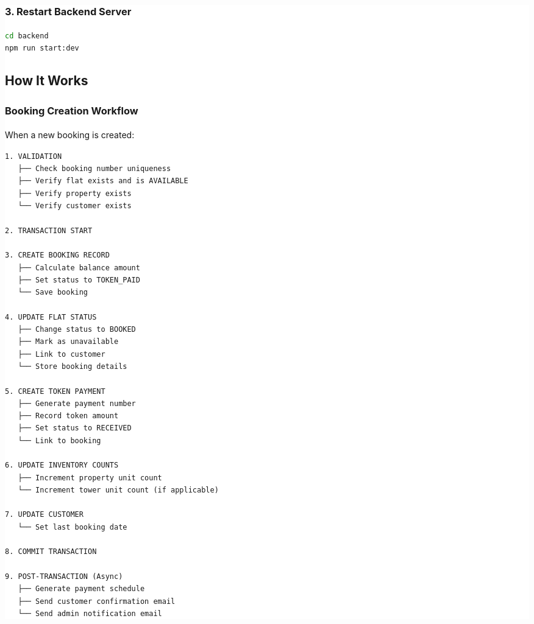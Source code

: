 ### 3. Restart Backend Server

```bash
cd backend
npm run start:dev
```

## How It Works

### Booking Creation Workflow

When a new booking is created:

```
1. VALIDATION
   ├── Check booking number uniqueness
   ├── Verify flat exists and is AVAILABLE
   ├── Verify property exists
   └── Verify customer exists

2. TRANSACTION START

3. CREATE BOOKING RECORD
   ├── Calculate balance amount
   ├── Set status to TOKEN_PAID
   └── Save booking

4. UPDATE FLAT STATUS
   ├── Change status to BOOKED
   ├── Mark as unavailable
   ├── Link to customer
   └── Store booking details

5. CREATE TOKEN PAYMENT
   ├── Generate payment number
   ├── Record token amount
   ├── Set status to RECEIVED
   └── Link to booking

6. UPDATE INVENTORY COUNTS
   ├── Increment property unit count
   └── Increment tower unit count (if applicable)

7. UPDATE CUSTOMER
   └── Set last booking date

8. COMMIT TRANSACTION

9. POST-TRANSACTION (Async)
   ├── Generate payment schedule
   ├── Send customer confirmation email
   └── Send admin notification email
```
